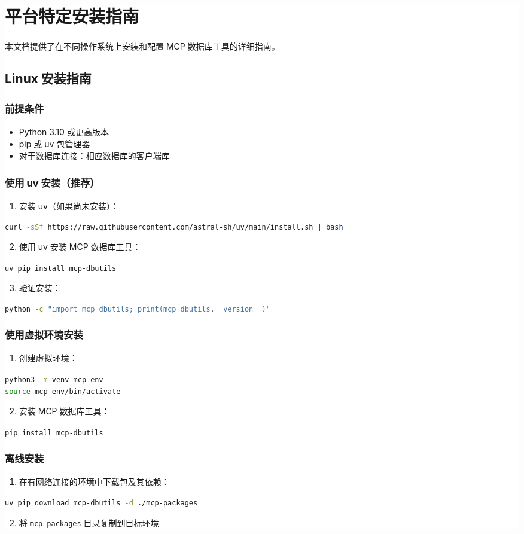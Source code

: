 # 平台特定安装指南

本文档提供了在不同操作系统上安装和配置 MCP 数据库工具的详细指南。

## Linux 安装指南

### 前提条件

- Python 3.10 或更高版本
- pip 或 uv 包管理器
- 对于数据库连接：相应数据库的客户端库

### 使用 uv 安装（推荐）

1. 安装 uv（如果尚未安装）：

```bash
curl -sSf https://raw.githubusercontent.com/astral-sh/uv/main/install.sh | bash
```

2. 使用 uv 安装 MCP 数据库工具：

```bash
uv pip install mcp-dbutils
```

3. 验证安装：

```bash
python -c "import mcp_dbutils; print(mcp_dbutils.__version__)"
```

### 使用虚拟环境安装

1. 创建虚拟环境：

```bash
python3 -m venv mcp-env
source mcp-env/bin/activate
```

2. 安装 MCP 数据库工具：

```bash
pip install mcp-dbutils
```

### 离线安装

1. 在有网络连接的环境中下载包及其依赖：

```bash
uv pip download mcp-dbutils -d ./mcp-packages
```

2. 将 `mcp-packages` 目录复制到目标环境
